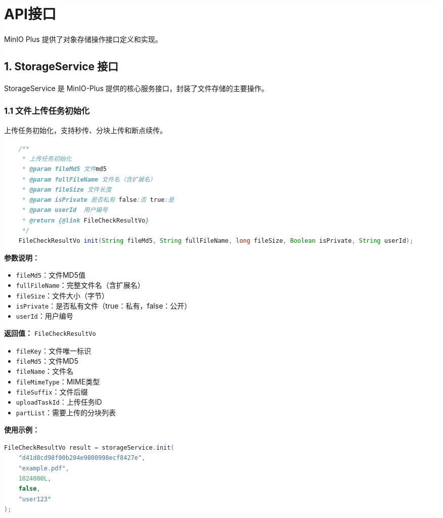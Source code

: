 # API接口

MinIO Plus 提供了对象存储操作接口定义和实现。

## 1. StorageService 接口

StorageService 是 MinIO-Plus 提供的核心服务接口，封装了文件存储的主要操作。

### 1.1 文件上传任务初始化

上传任务初始化，支持秒传、分块上传和断点续传。

```java
    /**
     * 上传任务初始化
     * @param fileMd5 文件md5
     * @param fullFileName 文件名（含扩展名）
     * @param fileSize 文件长度
     * @param isPrivate 是否私有 false:否 true:是
     * @param userId  用户编号
     * @return {@link FileCheckResultVo}
     */
    FileCheckResultVo init(String fileMd5, String fullFileName, long fileSize, Boolean isPrivate, String userId);
```

**参数说明：**
- `fileMd5`：文件MD5值
- `fullFileName`：完整文件名（含扩展名）
- `fileSize`：文件大小（字节）
- `isPrivate`：是否私有文件（true：私有，false：公开）
- `userId`：用户编号

**返回值：** `FileCheckResultVo`
- `fileKey`：文件唯一标识
- `fileMd5`：文件MD5
- `fileName`：文件名
- `fileMimeType`：MIME类型
- `fileSuffix`：文件后缀
- `uploadTaskId`：上传任务ID
- `partList`：需要上传的分块列表

**使用示例：**
```java
FileCheckResultVo result = storageService.init(
    "d41d8cd98f00b204e9800998ecf8427e",
    "example.pdf",
    1024000L,
    false,
    "user123"
);
```
